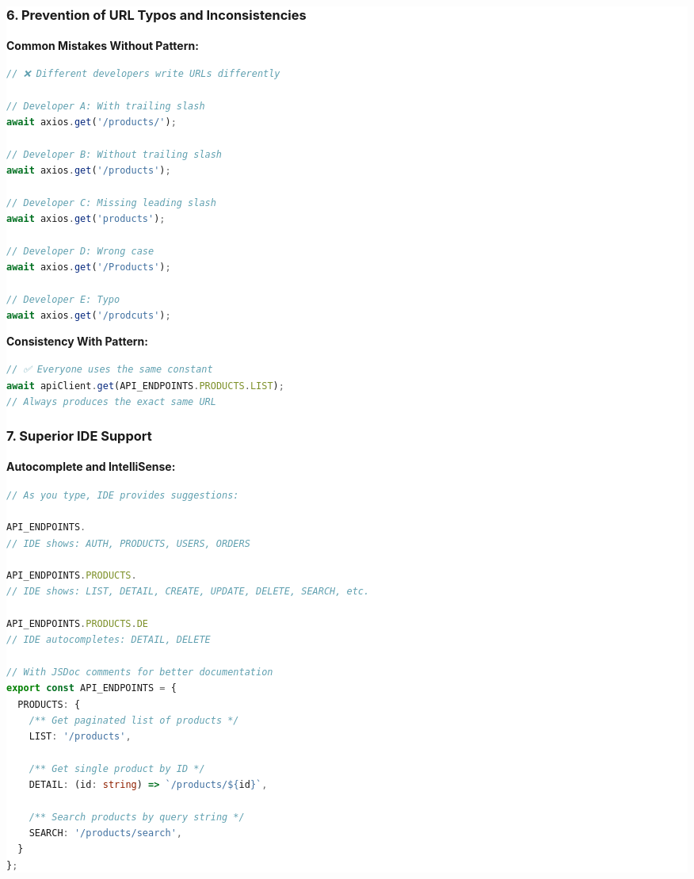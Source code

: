 ### 6. Prevention of URL Typos and Inconsistencies

**Common Mistakes Without Pattern:**
```typescript
// ❌ Different developers write URLs differently

// Developer A: With trailing slash
await axios.get('/products/');

// Developer B: Without trailing slash
await axios.get('/products');

// Developer C: Missing leading slash
await axios.get('products');

// Developer D: Wrong case
await axios.get('/Products');

// Developer E: Typo
await axios.get('/prodcuts');
```

**Consistency With Pattern:**
```typescript
// ✅ Everyone uses the same constant
await apiClient.get(API_ENDPOINTS.PRODUCTS.LIST);
// Always produces the exact same URL
```

### 7. Superior IDE Support

**Autocomplete and IntelliSense:**
```typescript
// As you type, IDE provides suggestions:

API_ENDPOINTS.
// IDE shows: AUTH, PRODUCTS, USERS, ORDERS

API_ENDPOINTS.PRODUCTS.
// IDE shows: LIST, DETAIL, CREATE, UPDATE, DELETE, SEARCH, etc.

API_ENDPOINTS.PRODUCTS.DE
// IDE autocompletes: DETAIL, DELETE

// With JSDoc comments for better documentation
export const API_ENDPOINTS = {
  PRODUCTS: {
    /** Get paginated list of products */
    LIST: '/products',
    
    /** Get single product by ID */
    DETAIL: (id: string) => `/products/${id}`,
    
    /** Search products by query string */
    SEARCH: '/products/search',
  }
};
```

